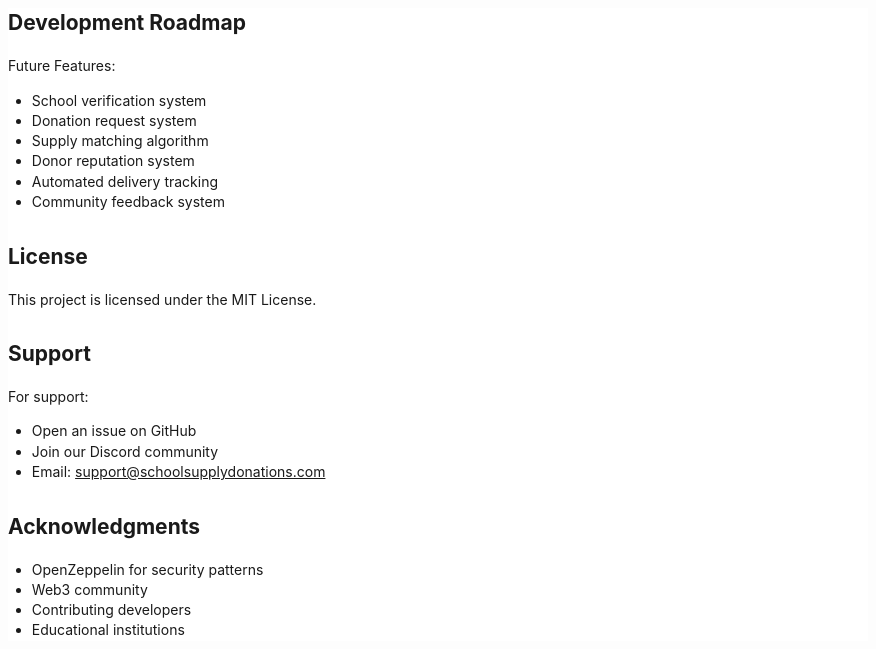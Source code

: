 ## Development Roadmap

Future Features:
- School verification system
- Donation request system
- Supply matching algorithm
- Donor reputation system
- Automated delivery tracking
- Community feedback system

## License

This project is licensed under the MIT License.

## Support

For support:
- Open an issue on GitHub
- Join our Discord community
- Email: support@schoolsupplydonations.com

## Acknowledgments

- OpenZeppelin for security patterns
- Web3 community
- Contributing developers
- Educational institutions
